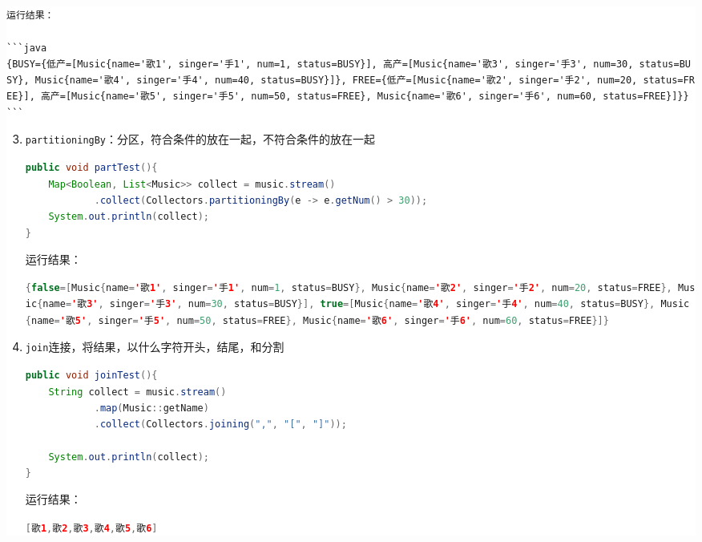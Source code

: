    运行结果：

    ```java
    {BUSY={低产=[Music{name='歌1', singer='手1', num=1, status=BUSY}], 高产=[Music{name='歌3', singer='手3', num=30, status=BUSY}, Music{name='歌4', singer='手4', num=40, status=BUSY}]}, FREE={低产=[Music{name='歌2', singer='手2', num=20, status=FREE}], 高产=[Music{name='歌5', singer='手5', num=50, status=FREE}, Music{name='歌6', singer='手6', num=60, status=FREE}]}}
    ```

3. `partitioningBy`：分区，符合条件的放在一起，不符合条件的放在一起

    ```java
    public void partTest(){
        Map<Boolean, List<Music>> collect = music.stream()
                .collect(Collectors.partitioningBy(e -> e.getNum() > 30));
        System.out.println(collect);
    }
    ```

    运行结果：

    ```java
    {false=[Music{name='歌1', singer='手1', num=1, status=BUSY}, Music{name='歌2', singer='手2', num=20, status=FREE}, Music{name='歌3', singer='手3', num=30, status=BUSY}], true=[Music{name='歌4', singer='手4', num=40, status=BUSY}, Music{name='歌5', singer='手5', num=50, status=FREE}, Music{name='歌6', singer='手6', num=60, status=FREE}]}
    ```

4. `join`连接，将结果，以什么字符开头，结尾，和分割

    ```java
    public void joinTest(){
        String collect = music.stream()
                .map(Music::getName)
                .collect(Collectors.joining(",", "[", "]"));
    
        System.out.println(collect);
    }
    ```

    运行结果：

    ```java
    [歌1,歌2,歌3,歌4,歌5,歌6]
    ```
